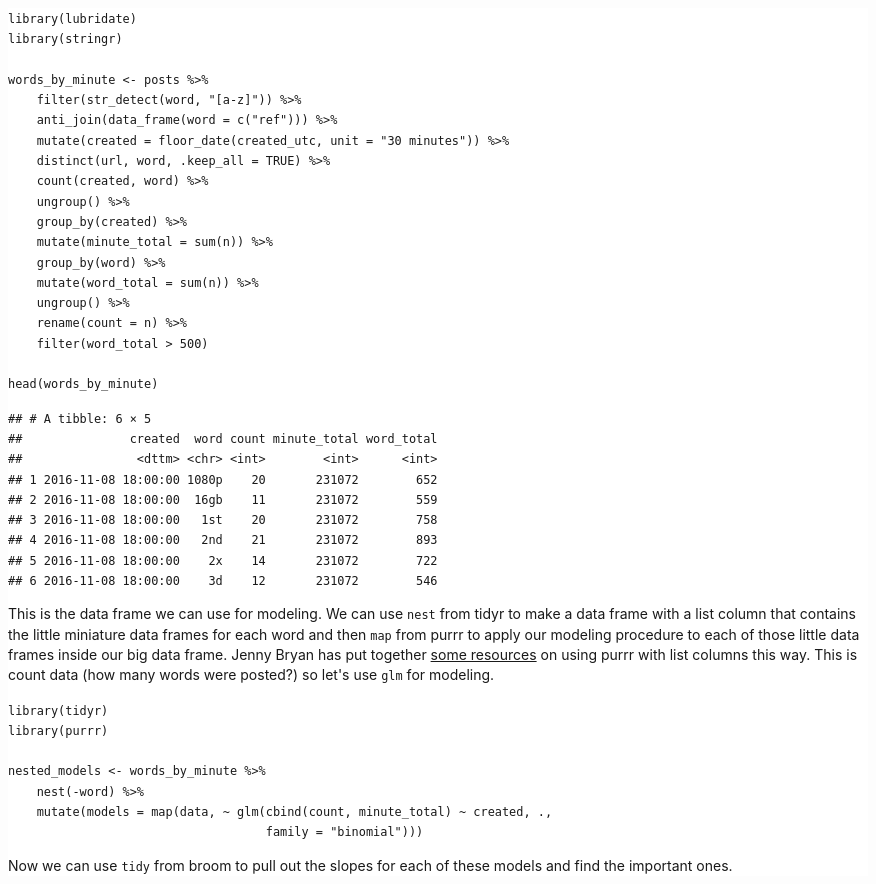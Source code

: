 
```{r}
library(lubridate)
library(stringr)

words_by_minute <- posts %>%
    filter(str_detect(word, "[a-z]")) %>%
    anti_join(data_frame(word = c("ref"))) %>%
    mutate(created = floor_date(created_utc, unit = "30 minutes")) %>%
    distinct(url, word, .keep_all = TRUE) %>%
    count(created, word) %>%
    ungroup() %>%
    group_by(created) %>%
    mutate(minute_total = sum(n)) %>%
    group_by(word) %>%
    mutate(word_total = sum(n)) %>%
    ungroup() %>%
    rename(count = n) %>%
    filter(word_total > 500)

head(words_by_minute)
```



```
## # A tibble: 6 × 5
##               created  word count minute_total word_total
##                <dttm> <chr> <int>        <int>      <int>
## 1 2016-11-08 18:00:00 1080p    20       231072        652
## 2 2016-11-08 18:00:00  16gb    11       231072        559
## 3 2016-11-08 18:00:00   1st    20       231072        758
## 4 2016-11-08 18:00:00   2nd    21       231072        893
## 5 2016-11-08 18:00:00    2x    14       231072        722
## 6 2016-11-08 18:00:00    3d    12       231072        546
```

This is the data frame we can use for modeling. We can use `nest` from tidyr to make a data frame with a list column that contains the little miniature data frames for each word and then `map` from purrr to apply our modeling procedure to each of those little data frames inside our big data frame. Jenny Bryan has put together [some resources](https://jennybc.github.io/purrr-tutorial/) on using purrr with list columns this way. This is count data (how many words were posted?) so let's use `glm` for modeling.


```{r}
library(tidyr)
library(purrr)

nested_models <- words_by_minute %>%
    nest(-word) %>%
    mutate(models = map(data, ~ glm(cbind(count, minute_total) ~ created, ., 
                                    family = "binomial")))
```

Now we can use `tidy` from broom to pull out the slopes for each of these models and find the important ones.
